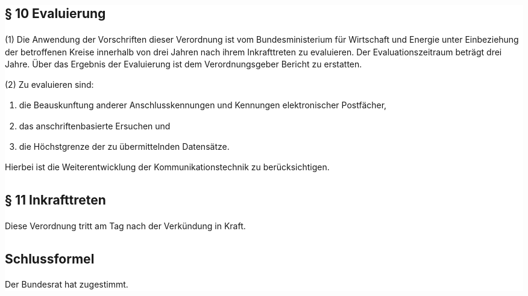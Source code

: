 
## § 10 Evaluierung

(1) Die Anwendung der Vorschriften dieser Verordnung ist vom
Bundesministerium für Wirtschaft und Energie unter Einbeziehung der
betroffenen Kreise innerhalb von drei Jahren nach ihrem Inkrafttreten
zu evaluieren. Der Evaluationszeitraum beträgt drei Jahre. Über das
Ergebnis der Evaluierung ist dem Verordnungsgeber Bericht zu
erstatten.

(2) Zu evaluieren sind:

1.  die Beauskunftung anderer Anschlusskennungen und Kennungen
    elektronischer Postfächer,


2.  das anschriftenbasierte Ersuchen und


3.  die Höchstgrenze der zu übermittelnden Datensätze.



Hierbei ist die Weiterentwicklung der Kommunikationstechnik zu
berücksichtigen.


## § 11 Inkrafttreten

Diese Verordnung tritt am Tag nach der Verkündung in Kraft.


## Schlussformel

Der Bundesrat hat zugestimmt.

